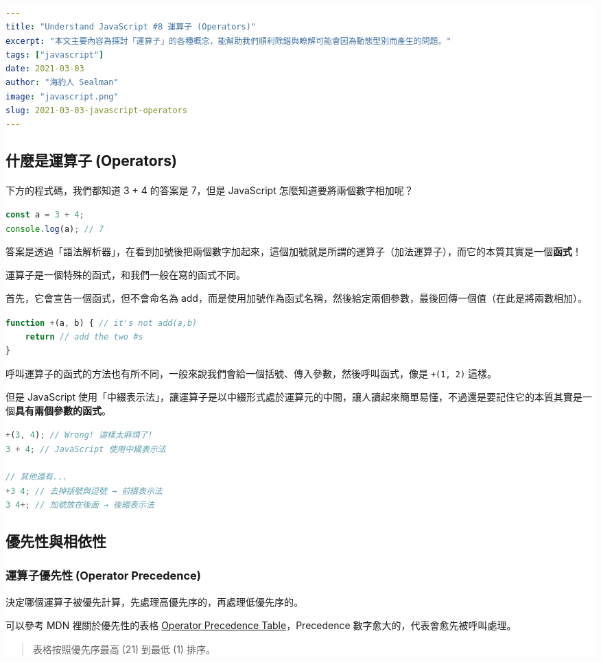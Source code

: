 ```yaml
---
title: "Understand JavaScript #8 運算子 (Operators)"
excerpt: "本文主要內容為探討「運算子」的各種概念，能幫助我們順利除錯與瞭解可能會因為動態型別而產生的問題。"
tags: ["javascript"]
date: 2021-03-03
author: "海豹人 Sealman"
image: "javascript.png"
slug: 2021-03-03-javascript-operators
---
```


## 什麼是運算子 (Operators)

下方的程式碼，我們都知道 3 + 4 的答案是 7，但是 JavaScript 怎麼知道要將兩個數字相加呢？

```javascript
const a = 3 + 4;
console.log(a); // 7
```

答案是透過「語法解析器」，在看到加號後把兩個數字加起來，這個加號就是所謂的運算子（加法運算子），而它的本質其實是一個**函式**！

運算子是一個特殊的函式，和我們一般在寫的函式不同。

首先，它會宣告一個函式，但不會命名為 add，而是使用加號作為函式名稱，然後給定兩個參數，最後回傳一個值（在此是將兩數相加）。

```javascript
function +(a, b) { // it's not add(a,b)
    return // add the two #s
}
```

呼叫運算子的函式的方法也有所不同，一般來說我們會給一個括號、傳入參數，然後呼叫函式，像是 `+(1, 2)` 這樣。

但是 JavaScript 使用「中綴表示法」，讓運算子是以中綴形式處於運算元的中間，讓人讀起來簡單易懂，不過還是要記住它的本質其實是一個**具有兩個參數的函式**。

```javascript
+(3, 4); // Wrong! 這樣太麻煩了!
3 + 4; // JavaScript 使用中綴表示法

// 其他還有...
+3 4; // 去掉括號與逗號 → 前綴表示法
3 4+; // 加號放在後面 → 後綴表示法
```

## 優先性與相依性

### 運算子優先性 (Operator Precedence)

決定哪個運算子被優先計算，先處理高優先序的，再處理低優先序的。

可以參考 MDN 裡關於優先性的表格 [Operator Precedence Table](https://developer.mozilla.org/en-US/docs/Web/JavaScript/Reference/Operators/Operator_Precedence#table)，Precedence 數字愈大的，代表會愈先被呼叫處理。

> 表格按照優先序最高 (21) 到最低 (1) 排序。
